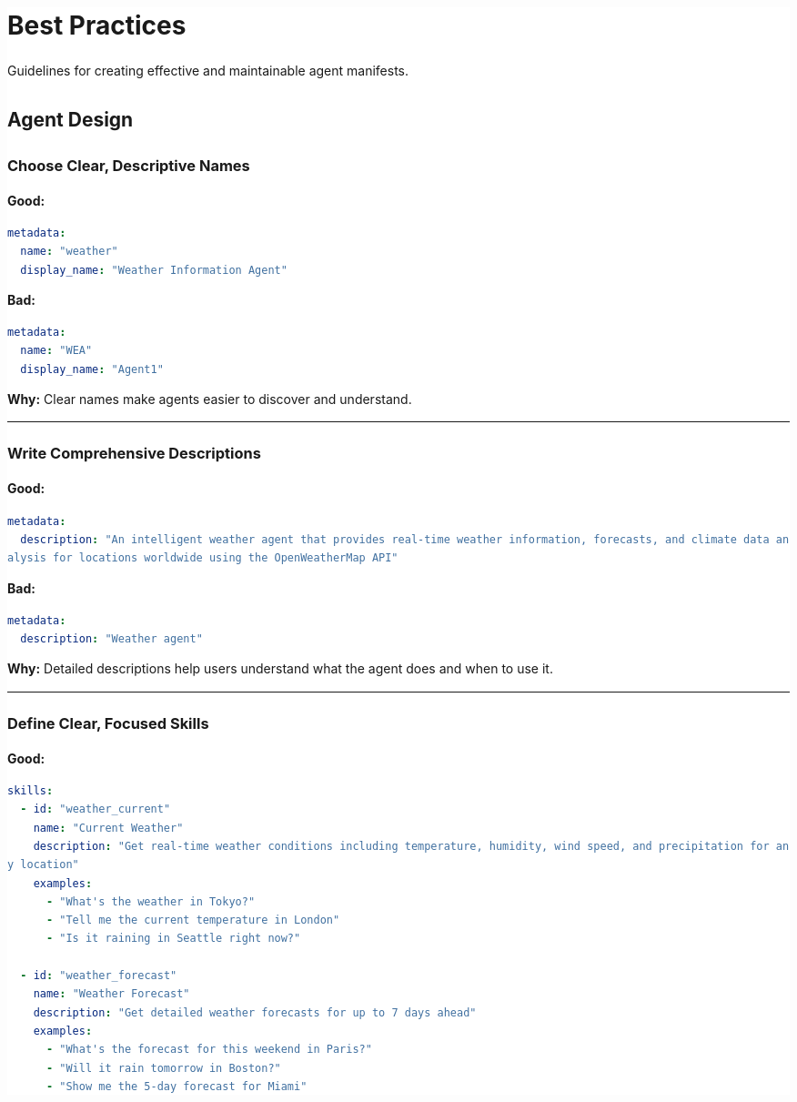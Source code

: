 # Best Practices

Guidelines for creating effective and maintainable agent manifests.

## Agent Design

### Choose Clear, Descriptive Names

**Good:**
```yaml
metadata:
  name: "weather"
  display_name: "Weather Information Agent"
```

**Bad:**
```yaml
metadata:
  name: "WEA"
  display_name: "Agent1"
```

**Why:** Clear names make agents easier to discover and understand.

---

### Write Comprehensive Descriptions

**Good:**
```yaml
metadata:
  description: "An intelligent weather agent that provides real-time weather information, forecasts, and climate data analysis for locations worldwide using the OpenWeatherMap API"
```

**Bad:**
```yaml
metadata:
  description: "Weather agent"
```

**Why:** Detailed descriptions help users understand what the agent does and when to use it.

---

### Define Clear, Focused Skills

**Good:**
```yaml
skills:
  - id: "weather_current"
    name: "Current Weather"
    description: "Get real-time weather conditions including temperature, humidity, wind speed, and precipitation for any location"
    examples:
      - "What's the weather in Tokyo?"
      - "Tell me the current temperature in London"
      - "Is it raining in Seattle right now?"
  
  - id: "weather_forecast"
    name: "Weather Forecast"
    description: "Get detailed weather forecasts for up to 7 days ahead"
    examples:
      - "What's the forecast for this weekend in Paris?"
      - "Will it rain tomorrow in Boston?"
      - "Show me the 5-day forecast for Miami"
```